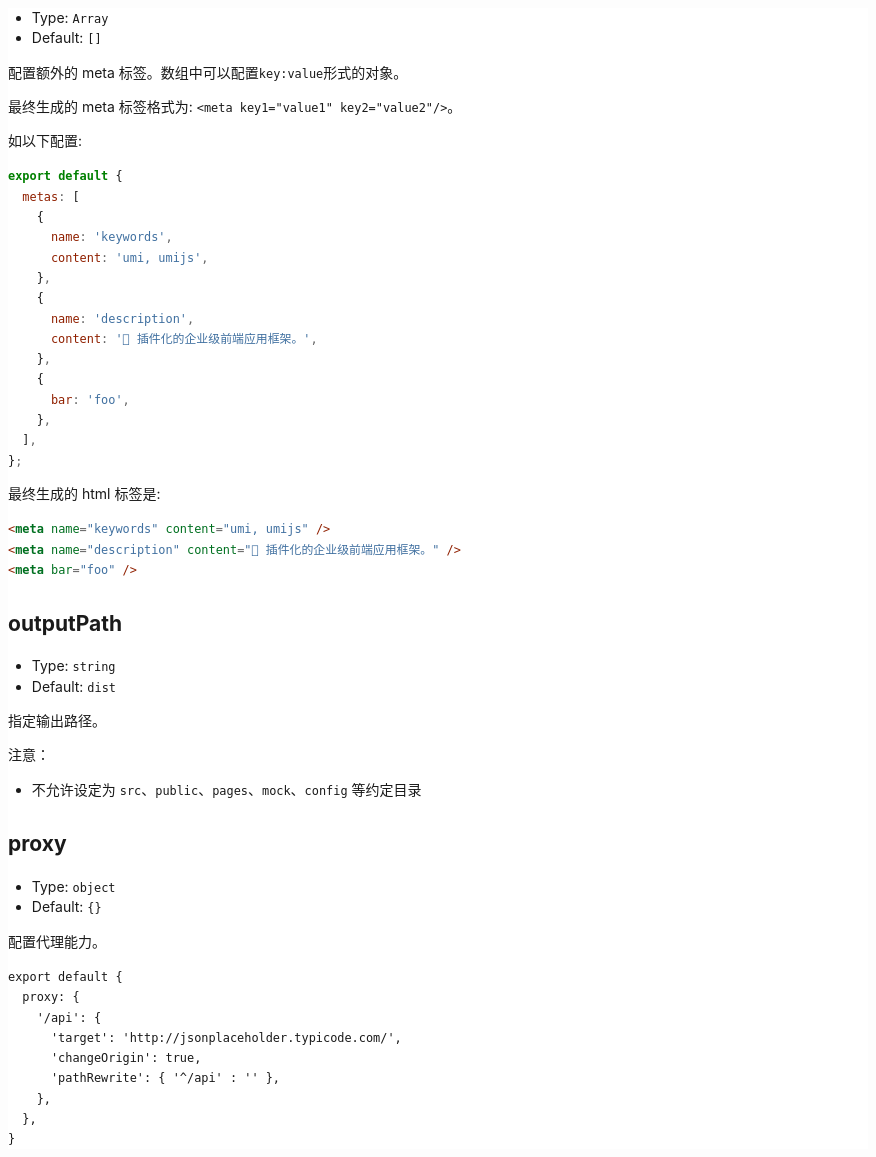 - Type: `Array`
- Default: `[]`

配置额外的 meta 标签。数组中可以配置`key:value`形式的对象。

最终生成的 meta 标签格式为: `<meta key1="value1" key2="value2"/>`。

如以下配置:

```js
export default {
  metas: [
    {
      name: 'keywords',
      content: 'umi, umijs',
    },
    {
      name: 'description',
      content: '🍙 插件化的企业级前端应用框架。',
    },
    {
      bar: 'foo',
    },
  ],
};
```

最终生成的 html 标签是:

```html
<meta name="keywords" content="umi, umijs" />
<meta name="description" content="🍙 插件化的企业级前端应用框架。" />
<meta bar="foo" />
```

## outputPath

- Type: `string`
- Default: `dist`

指定输出路径。

注意：

- 不允许设定为 `src`、`public`、`pages`、`mock`、`config` 等约定目录

## proxy

- Type: `object`
- Default: `{}`

配置代理能力。

```
export default {
  proxy: {
    '/api': {
      'target': 'http://jsonplaceholder.typicode.com/',
      'changeOrigin': true,
      'pathRewrite': { '^/api' : '' },
    },
  },
}
```

